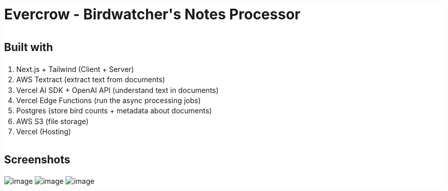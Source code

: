 # Evercrow - Birdwatcher's Notes Processor
## Built with
1. Next.js + Tailwind (Client + Server)
2. AWS Textract (extract text from documents)
3. Vercel AI SDK + OpenAI API (understand text in documents)
4. Vercel Edge Functions (run the async processing jobs)
5. Postgres (store bird counts + metadata about documents)
6. AWS S3 (file storage)
7. Vercel (Hosting)


## Screenshots
<img width="1822" alt="image" src="https://github.com/govindpuff/evercrow/assets/100536019/5a9fe214-a515-4017-b53f-ec97f16aaae5">

<img width="1822" alt="image" src="https://github.com/govindpuff/evercrow/assets/100536019/5d32ae1e-a498-4515-b6ce-f89b1905143b">

<img width="1822" alt="image" src="https://github.com/govindpuff/evercrow/assets/100536019/c29e34ee-8f51-4b00-ae29-9e34f67a650d">

